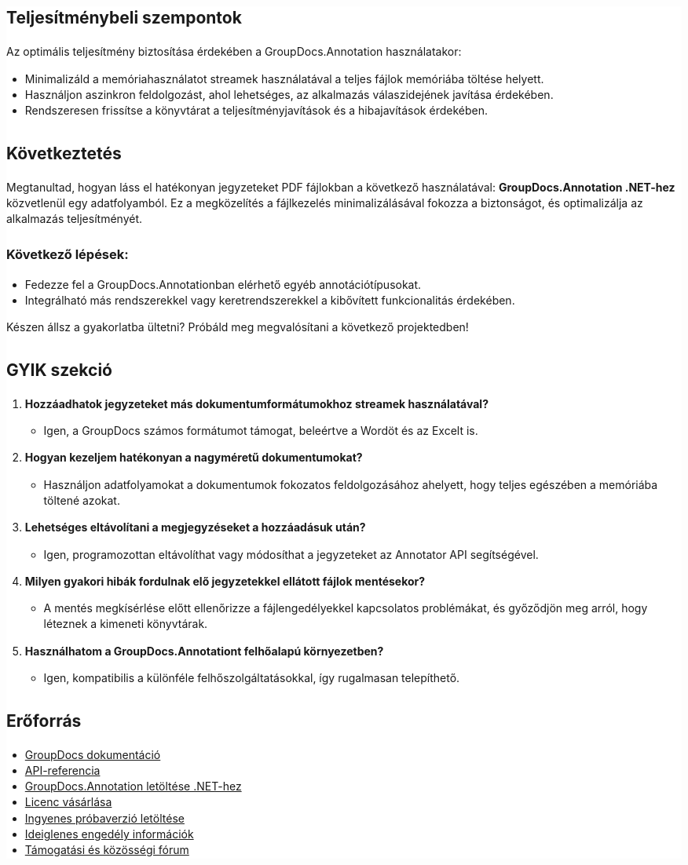 ## Teljesítménybeli szempontok

Az optimális teljesítmény biztosítása érdekében a GroupDocs.Annotation használatakor:
- Minimalizáld a memóriahasználatot streamek használatával a teljes fájlok memóriába töltése helyett.
- Használjon aszinkron feldolgozást, ahol lehetséges, az alkalmazás válaszidejének javítása érdekében.
- Rendszeresen frissítse a könyvtárat a teljesítményjavítások és a hibajavítások érdekében.

## Következtetés

Megtanultad, hogyan láss el hatékonyan jegyzeteket PDF fájlokban a következő használatával: **GroupDocs.Annotation .NET-hez** közvetlenül egy adatfolyamból. Ez a megközelítés a fájlkezelés minimalizálásával fokozza a biztonságot, és optimalizálja az alkalmazás teljesítményét.

### Következő lépések:
- Fedezze fel a GroupDocs.Annotationban elérhető egyéb annotációtípusokat.
- Integrálható más rendszerekkel vagy keretrendszerekkel a kibővített funkcionalitás érdekében.

Készen állsz a gyakorlatba ültetni? Próbáld meg megvalósítani a következő projektedben!

## GYIK szekció

1. **Hozzáadhatok jegyzeteket más dokumentumformátumokhoz streamek használatával?**
   - Igen, a GroupDocs számos formátumot támogat, beleértve a Wordöt és az Excelt is.

2. **Hogyan kezeljem hatékonyan a nagyméretű dokumentumokat?**
   - Használjon adatfolyamokat a dokumentumok fokozatos feldolgozásához ahelyett, hogy teljes egészében a memóriába töltené azokat.

3. **Lehetséges eltávolítani a megjegyzéseket a hozzáadásuk után?**
   - Igen, programozottan eltávolíthat vagy módosíthat a jegyzeteket az Annotator API segítségével.

4. **Milyen gyakori hibák fordulnak elő jegyzetekkel ellátott fájlok mentésekor?**
   - A mentés megkísérlése előtt ellenőrizze a fájlengedélyekkel kapcsolatos problémákat, és győződjön meg arról, hogy léteznek a kimeneti könyvtárak.

5. **Használhatom a GroupDocs.Annotationt felhőalapú környezetben?**
   - Igen, kompatibilis a különféle felhőszolgáltatásokkal, így rugalmasan telepíthető.

## Erőforrás
- [GroupDocs dokumentáció](https://docs.groupdocs.com/annotation/net/)
- [API-referencia](https://reference.groupdocs.com/annotation/net/)
- [GroupDocs.Annotation letöltése .NET-hez](https://releases.groupdocs.com/annotation/net/)
- [Licenc vásárlása](https://purchase.groupdocs.com/buy)
- [Ingyenes próbaverzió letöltése](https://releases.groupdocs.com/annotation/net/)
- [Ideiglenes engedély információk](https://purchase.groupdocs.com/temporary-license/)
- [Támogatási és közösségi fórum](https://forum.groupdocs.com/c/annotation/)